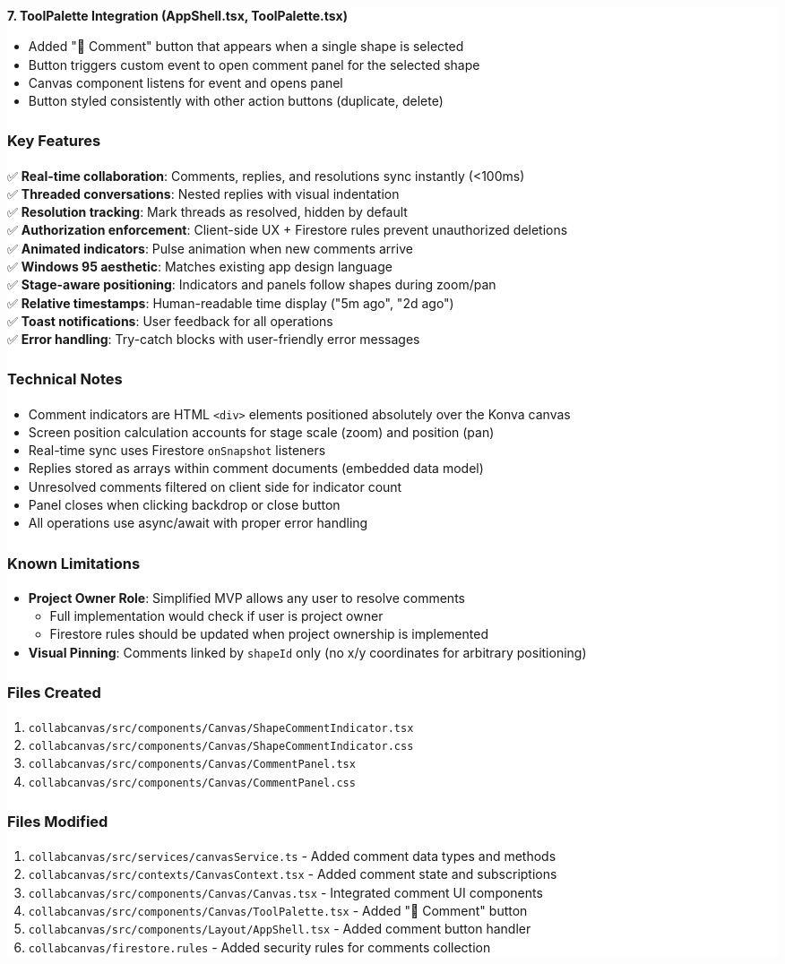 **7. ToolPalette Integration (AppShell.tsx, ToolPalette.tsx)**
- Added "💬 Comment" button that appears when a single shape is selected
- Button triggers custom event to open comment panel for the selected shape
- Canvas component listens for event and opens panel
- Button styled consistently with other action buttons (duplicate, delete)

### Key Features

✅ **Real-time collaboration**: Comments, replies, and resolutions sync instantly (<100ms)  
✅ **Threaded conversations**: Nested replies with visual indentation  
✅ **Resolution tracking**: Mark threads as resolved, hidden by default  
✅ **Authorization enforcement**: Client-side UX + Firestore rules prevent unauthorized deletions  
✅ **Animated indicators**: Pulse animation when new comments arrive  
✅ **Windows 95 aesthetic**: Matches existing app design language  
✅ **Stage-aware positioning**: Indicators and panels follow shapes during zoom/pan  
✅ **Relative timestamps**: Human-readable time display ("5m ago", "2d ago")  
✅ **Toast notifications**: User feedback for all operations  
✅ **Error handling**: Try-catch blocks with user-friendly error messages

### Technical Notes

- Comment indicators are HTML `<div>` elements positioned absolutely over the Konva canvas
- Screen position calculation accounts for stage scale (zoom) and position (pan)
- Real-time sync uses Firestore `onSnapshot` listeners
- Replies stored as arrays within comment documents (embedded data model)
- Unresolved comments filtered on client side for indicator count
- Panel closes when clicking backdrop or close button
- All operations use async/await with proper error handling

### Known Limitations

- **Project Owner Role**: Simplified MVP allows any user to resolve comments
  - Full implementation would check if user is project owner
  - Firestore rules should be updated when project ownership is implemented
- **Visual Pinning**: Comments linked by `shapeId` only (no x/y coordinates for arbitrary positioning)

### Files Created

1. `collabcanvas/src/components/Canvas/ShapeCommentIndicator.tsx`
2. `collabcanvas/src/components/Canvas/ShapeCommentIndicator.css`
3. `collabcanvas/src/components/Canvas/CommentPanel.tsx`
4. `collabcanvas/src/components/Canvas/CommentPanel.css`

### Files Modified

1. `collabcanvas/src/services/canvasService.ts` - Added comment data types and methods
2. `collabcanvas/src/contexts/CanvasContext.tsx` - Added comment state and subscriptions
3. `collabcanvas/src/components/Canvas/Canvas.tsx` - Integrated comment UI components
4. `collabcanvas/src/components/Canvas/ToolPalette.tsx` - Added "💬 Comment" button
5. `collabcanvas/src/components/Layout/AppShell.tsx` - Added comment button handler
6. `collabcanvas/firestore.rules` - Added security rules for comments collection
